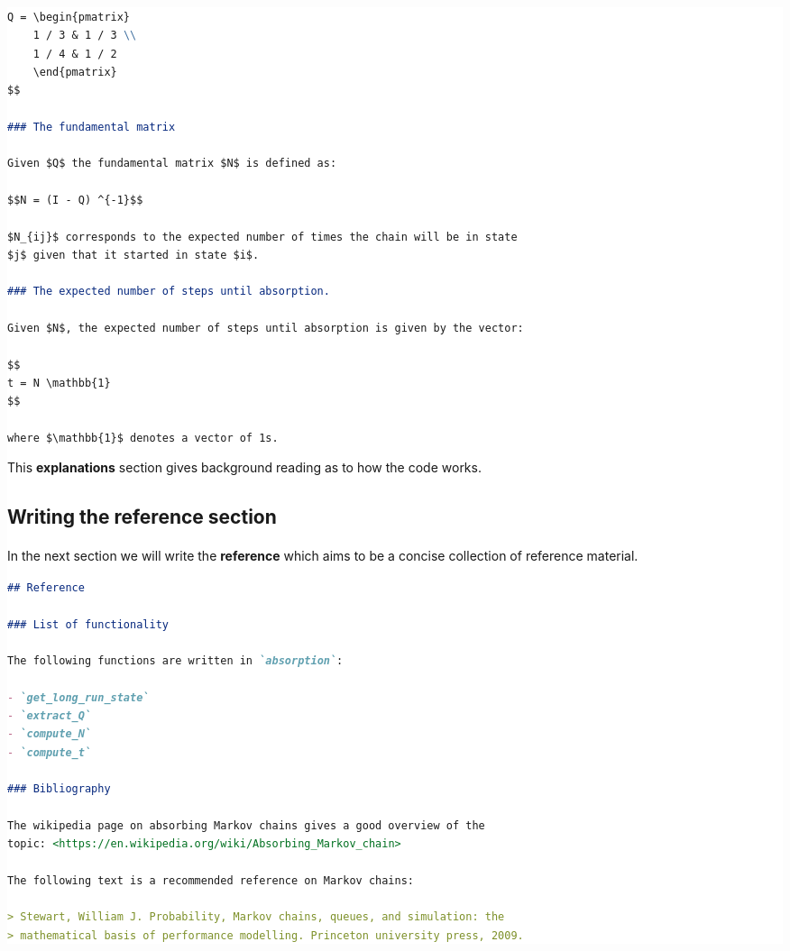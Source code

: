 ````md
Q = \begin{pmatrix}
    1 / 3 & 1 / 3 \\
    1 / 4 & 1 / 2
    \end{pmatrix}
$$

### The fundamental matrix

Given $Q$ the fundamental matrix $N$ is defined as:

$$N = (I - Q) ^{-1}$$

$N_{ij}$ corresponds to the expected number of times the chain will be in state
$j$ given that it started in state $i$.

### The expected number of steps until absorption.

Given $N$, the expected number of steps until absorption is given by the vector:

$$
t = N \mathbb{1}
$$

where $\mathbb{1}$ denotes a vector of 1s.
````

This **explanations** section gives background reading as to how the code works.

## Writing the reference section

In the next section we will write the **reference** which aims to be a concise
collection of reference material.

````md
## Reference

### List of functionality

The following functions are written in `absorption`:

- `get_long_run_state`
- `extract_Q`
- `compute_N`
- `compute_t`

### Bibliography

The wikipedia page on absorbing Markov chains gives a good overview of the
topic: <https://en.wikipedia.org/wiki/Absorbing_Markov_chain>

The following text is a recommended reference on Markov chains:

> Stewart, William J. Probability, Markov chains, queues, and simulation: the
> mathematical basis of performance modelling. Princeton university press, 2009.
````
